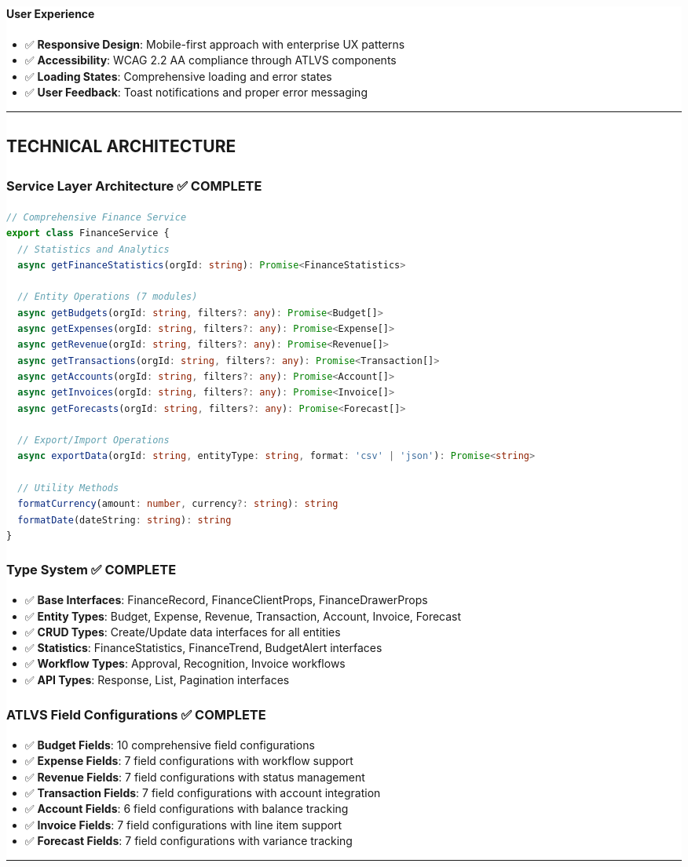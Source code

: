 #### User Experience
- ✅ **Responsive Design**: Mobile-first approach with enterprise UX patterns
- ✅ **Accessibility**: WCAG 2.2 AA compliance through ATLVS components
- ✅ **Loading States**: Comprehensive loading and error states
- ✅ **User Feedback**: Toast notifications and proper error messaging

---

## TECHNICAL ARCHITECTURE

### Service Layer Architecture ✅ COMPLETE
```typescript
// Comprehensive Finance Service
export class FinanceService {
  // Statistics and Analytics
  async getFinanceStatistics(orgId: string): Promise<FinanceStatistics>
  
  // Entity Operations (7 modules)
  async getBudgets(orgId: string, filters?: any): Promise<Budget[]>
  async getExpenses(orgId: string, filters?: any): Promise<Expense[]>
  async getRevenue(orgId: string, filters?: any): Promise<Revenue[]>
  async getTransactions(orgId: string, filters?: any): Promise<Transaction[]>
  async getAccounts(orgId: string, filters?: any): Promise<Account[]>
  async getInvoices(orgId: string, filters?: any): Promise<Invoice[]>
  async getForecasts(orgId: string, filters?: any): Promise<Forecast[]>
  
  // Export/Import Operations
  async exportData(orgId: string, entityType: string, format: 'csv' | 'json'): Promise<string>
  
  // Utility Methods
  formatCurrency(amount: number, currency?: string): string
  formatDate(dateString: string): string
}
```

### Type System ✅ COMPLETE
- ✅ **Base Interfaces**: FinanceRecord, FinanceClientProps, FinanceDrawerProps
- ✅ **Entity Types**: Budget, Expense, Revenue, Transaction, Account, Invoice, Forecast
- ✅ **CRUD Types**: Create/Update data interfaces for all entities
- ✅ **Statistics**: FinanceStatistics, FinanceTrend, BudgetAlert interfaces
- ✅ **Workflow Types**: Approval, Recognition, Invoice workflows
- ✅ **API Types**: Response, List, Pagination interfaces

### ATLVS Field Configurations ✅ COMPLETE
- ✅ **Budget Fields**: 10 comprehensive field configurations
- ✅ **Expense Fields**: 7 field configurations with workflow support
- ✅ **Revenue Fields**: 7 field configurations with status management
- ✅ **Transaction Fields**: 7 field configurations with account integration
- ✅ **Account Fields**: 6 field configurations with balance tracking
- ✅ **Invoice Fields**: 7 field configurations with line item support
- ✅ **Forecast Fields**: 7 field configurations with variance tracking

---